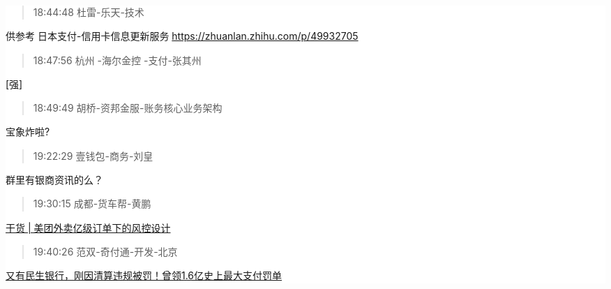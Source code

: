> 18:44:48  杜雷-乐天-技术  
   
供参考 日本支付-信用卡信息更新服务 https://zhuanlan.zhihu.com/p/49932705  
   
> 18:47:56  杭州 -海尔金控 -支付-张其州  
   
[强]  
   
> 18:49:49  胡桥-资邦金服-账务核心业务架构  
   
宝象炸啦?  
   
> 19:22:29  壹钱包-商务-刘皇  
   
群里有银商资讯的么？  
   
> 19:30:15  成都-货车帮-黄鹏  
   
[干货 | 美团外卖亿级订单下的风控设计
](http://mp.weixin.qq.com/s?__biz=MzU4NTY0NDQ3OA==&amp;amp;amp;mid=2247483996&amp;amp;amp;idx=1&amp;amp;amp;sn=a6da8e48d69e02ded466a0ad58f8091b&amp;amp;amp;chksm=fd86228dcaf1ab9bc41aa927348feab52455d76c1962566847de01a9dfc38b2311d9b1f7e1e6&amp;amp;amp;mpshare=1&amp;amp;amp;scene=1&amp;amp;amp;srcid=1213IVhpcsLOZXddW1XJcbt5#rd)  
   
> 19:40:26  范双-奇付通-开发-北京  
   
[又有民生银行，刚因清算违规被罚！曾领1.6亿史上最大支付罚单
](http://mp.weixin.qq.com/s?__biz=MzA5MDEzNjQwMA==&amp;amp;amp;mid=2655130104&amp;amp;amp;idx=1&amp;amp;amp;sn=87620459c73a00c6100761f5ad3e21d5&amp;amp;amp;chksm=8ba6fbc7bcd172d16f4cfee5e2b2bffa0c2195cd398bd615b9ed4e8a4401578fc7a28bfd6a23&amp;amp;amp;mpshare=1&amp;amp;amp;scene=1&amp;amp;amp;srcid=1213RSvdlQVsOIBaiKw3Y6NR#rd)  
   
